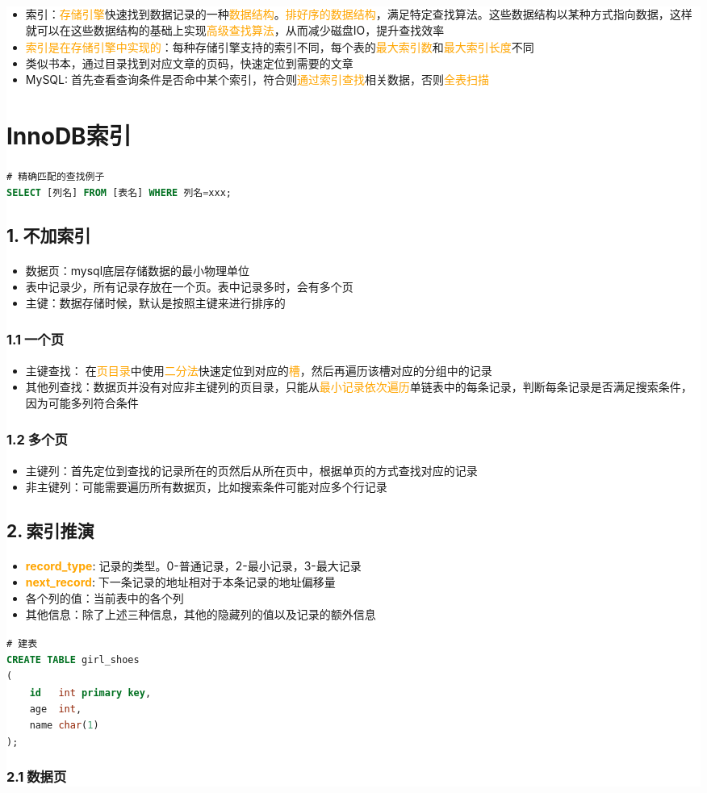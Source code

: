 - 索引：<font color=orange>存储引擎</font>快速找到数据记录的一种<font color=orange>数据结构</font>。<font color=orange>排好序的数据结构</font>，满足特定查找算法。这些数据结构以某种方式指向数据，这样就可以在这些数据结构的基础上实现<font color=orange>高级查找算法</font>，从而减少磁盘IO，提升查找效率
- <font color=orange>索引是在存储引擎中实现的</font>：每种存储引擎支持的索引不同，每个表的<font color=orange>最大索引数</font>和<font color=orange>最大索引长度</font>不同
- 类似书本，通过目录找到对应文章的页码，快速定位到需要的文章
- MySQL: 首先查看查询条件是否命中某个索引，符合则<font color=orange>通过索引查找</font>相关数据，否则<font color=orange>全表扫描</font>

# InnoDB索引

```sql
# 精确匹配的查找例子
SELECT [列名] FROM [表名] WHERE 列名=xxx;
```

## 1. 不加索引

- 数据页：mysql底层存储数据的最小物理单位
- 表中记录少，所有记录存放在一个页。表中记录多时，会有多个页
- 主键：数据存储时候，默认是按照主键来进行排序的

### 1.1 一个页

- 主键查找： 在<font color=orange>页目录</font>中使用<font color=orange>二分法</font>快速定位到对应的<font color=orange>槽</font>，然后再遍历该槽对应的分组中的记录
- 其他列查找：数据页并没有对应非主键列的页目录，只能从<font color="orange">最小记录依次遍历</font>单链表中的每条记录，判断每条记录是否满足搜索条件，因为可能多列符合条件

### 1.2 多个页

- 主键列：首先定位到查找的记录所在的页然后从所在页中，根据单页的方式查找对应的记录
- 非主键列：可能需要遍历所有数据页，比如搜索条件可能对应多个行记录

## 2. 索引推演

- <font color=orange><strong>record_type</strong></font>: 记录的类型。0-普通记录，2-最小记录，3-最大记录
- <font color=orange><strong>next_record</strong></font>: 下一条记录的地址相对于本条记录的地址偏移量
- 各个列的值：当前表中的各个列
- 其他信息：除了上述三种信息，其他的隐藏列的值以及记录的额外信息

```sql
# 建表
CREATE TABLE girl_shoes
(
    id   int primary key,
    age  int,
    name char(1)
);
```


### 2.1 数据页

